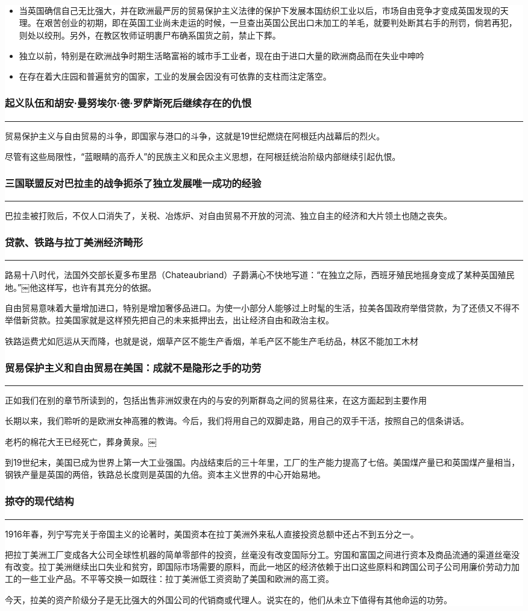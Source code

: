  
- 当英国确信自己无比强大，并在欧洲最严厉的贸易保护主义法律的保护下发展本国纺织工业以后，市场自由竞争才变成英国发现的天理。在艰苦创业的初期，即在英国工业尚未走运的时候，一旦查出英国公民出口未加工的羊毛，就要判处断其右手的刑罚，倘若再犯，则处以绞刑。另外，在教区牧师证明裹尸布确系国货之前，禁止下葬。
 
 
- 独立以前，特别是在欧洲战争时期生活略富裕的城市手工业者，现在由于进口大量的欧洲商品而在失业中呻吟
 
 
- 在存在着大庄园和普遍贫穷的国家，工业的发展会因没有可依靠的支柱而注定落空。
 
### 起义队伍和胡安·曼努埃尔·德·罗萨斯死后继续存在的仇恨
----
 
贸易保护主义与自由贸易的斗争，即国家与港口的斗争，这就是19世纪燃烧在阿根廷内战幕后的烈火。
 
 
尽管有这些局限性，“蓝眼睛的高乔人”的民族主义和民众主义思想，在阿根廷统治阶级内部继续引起仇恨。
 
### 三国联盟反对巴拉圭的战争扼杀了独立发展唯一成功的经验
----
 
巴拉圭被打败后，不仅人口消失了，关税、冶炼炉、对自由贸易不开放的河流、独立自主的经济和大片领土也随之丧失。
 
### 贷款、铁路与拉丁美洲经济畸形
-----
 
路易十八时代，法国外交部长夏多布里昂（Chateaubriand）子爵满心不快地写道：“在独立之际，西班牙殖民地摇身变成了某种英国殖民地。”￼他这样写，也许有其充分的依据。
 
 
自由贸易意味着大量增加进口，特别是增加奢侈品进口。为使一小部分人能够过上时髦的生活，拉美各国政府举借贷款，为了还债又不得不举借新贷款。拉美国家就是这样预先把自己的未来抵押出去，出让经济自由和政治主权。
 
 
铁路运费尤如厄运从天而降，也就是说，烟草产区不能生产香烟，羊毛产区不能生产毛纺品，林区不能加工木材
 
### 贸易保护主义和自由贸易在美国：成就不是隐形之手的功劳
-----
 
正如我们在别的章节所读到的，包括出售非洲奴隶在内的与安的列斯群岛之间的贸易往来，在这方面起到主要作用
 
 
长期以来，我们聆听的是欧洲女神高雅的教诲。今后，我们将用自己的双脚走路，用自己的双手干活，按照自己的信条讲话。
 
 
老朽的棉花大王已经死亡，葬身黄泉。￼
 
 
到19世纪末，美国已成为世界上第一大工业强国。内战结束后的三十年里，工厂的生产能力提高了七倍。美国煤产量已和英国煤产量相当，钢铁产量是英国的两倍，铁路总长度则是英国的九倍。资本主义世界的中心开始易地。
 
### 掠夺的现代结构
-----
 
1916年春，列宁写完关于帝国主义的论著时，美国资本在拉丁美洲外来私人直接投资总额中还占不到五分之一。
 
把拉丁美洲工厂变成各大公司全球性机器的简单零部件的投资，丝毫没有改变国际分工。穷国和富国之间进行资本及商品流通的渠道丝毫没有改变。拉丁美洲继续出口失业和贫穷，即国际市场需要的原料，而此一地区的经济依赖于出口这些原料和跨国公司子公司用廉价劳动力加工的一些工业产品。不平等交换一如既往：拉丁美洲低工资资助了美国和欧洲的高工资。
 
今天，拉美的资产阶级分子是无比强大的外国公司的代销商或代理人。说实在的，他们从未立下值得有其他命运的功劳。
